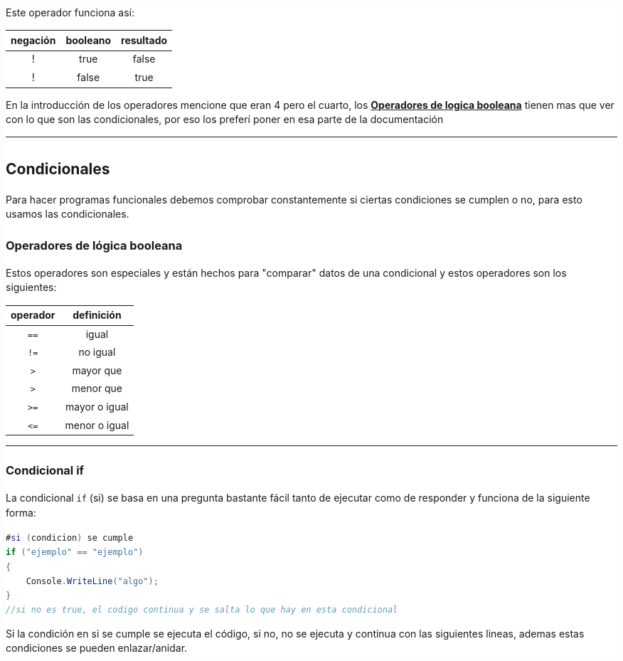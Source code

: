 Este operador funciona así:

| negación | booleano | resultado |
| :------: | :------: | :-------: |
|    !     |   true   |   false   |
|    !     |  false   |   true    |

En la introducción de los operadores mencione que eran 4 pero el cuarto, los [**Operadores de logica booleana**](#Operadores-de-lógica-booleana) tienen mas que ver con lo que son las condicionales, por eso los preferí poner en esa parte de la documentación

---

## Condicionales

Para hacer programas funcionales debemos comprobar constantemente si ciertas condiciones se cumplen o no, para esto usamos las condicionales.

### Operadores de lógica booleana

Estos operadores son especiales y están hechos para "comparar" datos de una condicional y estos operadores son los siguientes:

| operador |  definición   |
| :------: | :-----------: |
|   `==`   |     igual     |
|   `!=`   |   no igual    |
|   `>`    |   mayor que   |
|   `>`    |   menor que   |
|   `>=`   | mayor o igual |
|   `<=`   | menor o igual |

---

### Condicional if

La condicional `if` (si) se basa en una pregunta bastante fácil tanto de ejecutar como de responder y funciona de la siguiente forma:

~~~c#
#si (condicion) se cumple
if ("ejemplo" == "ejemplo")
{
	Console.WriteLine("algo");   
}
//si no es true, el codigo continua y se salta lo que hay en esta condicional
~~~

Si la condición en si se cumple se ejecuta el código, si no, no se ejecuta y continua con las siguientes lineas, ademas estas condiciones se pueden enlazar/anidar.
